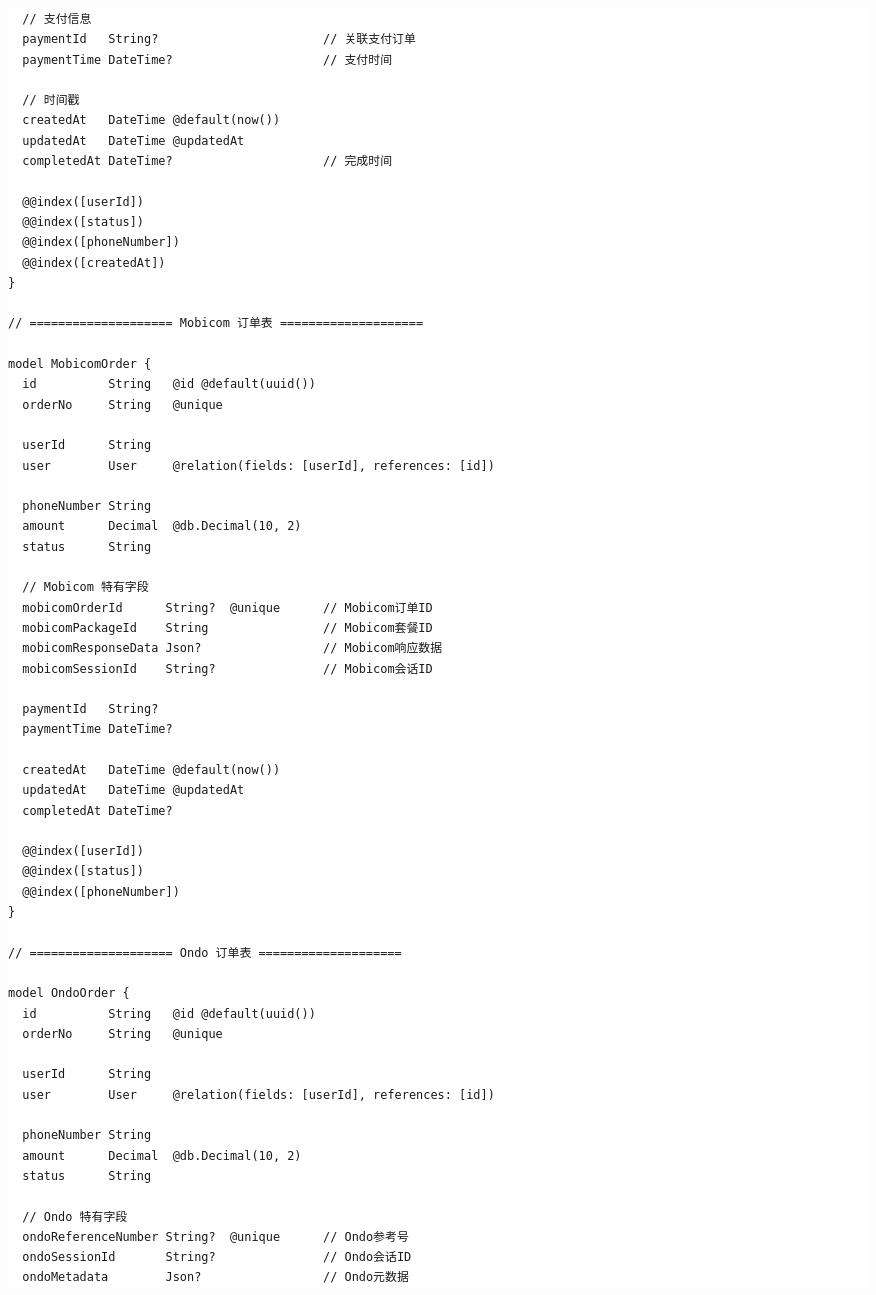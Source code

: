 ```prisma
  // 支付信息
  paymentId   String?                       // 关联支付订单
  paymentTime DateTime?                     // 支付时间
  
  // 时间戳
  createdAt   DateTime @default(now())
  updatedAt   DateTime @updatedAt
  completedAt DateTime?                     // 完成时间
  
  @@index([userId])
  @@index([status])
  @@index([phoneNumber])
  @@index([createdAt])
}

// ==================== Mobicom 订单表 ====================

model MobicomOrder {
  id          String   @id @default(uuid())
  orderNo     String   @unique
  
  userId      String
  user        User     @relation(fields: [userId], references: [id])
  
  phoneNumber String
  amount      Decimal  @db.Decimal(10, 2)
  status      String
  
  // Mobicom 特有字段
  mobicomOrderId      String?  @unique      // Mobicom订单ID
  mobicomPackageId    String                // Mobicom套餐ID
  mobicomResponseData Json?                 // Mobicom响应数据
  mobicomSessionId    String?               // Mobicom会话ID
  
  paymentId   String?
  paymentTime DateTime?
  
  createdAt   DateTime @default(now())
  updatedAt   DateTime @updatedAt
  completedAt DateTime?
  
  @@index([userId])
  @@index([status])
  @@index([phoneNumber])
}

// ==================== Ondo 订单表 ====================

model OndoOrder {
  id          String   @id @default(uuid())
  orderNo     String   @unique
  
  userId      String
  user        User     @relation(fields: [userId], references: [id])
  
  phoneNumber String
  amount      Decimal  @db.Decimal(10, 2)
  status      String
  
  // Ondo 特有字段
  ondoReferenceNumber String?  @unique      // Ondo参考号
  ondoSessionId       String?               // Ondo会话ID
  ondoMetadata        Json?                 // Ondo元数据
```